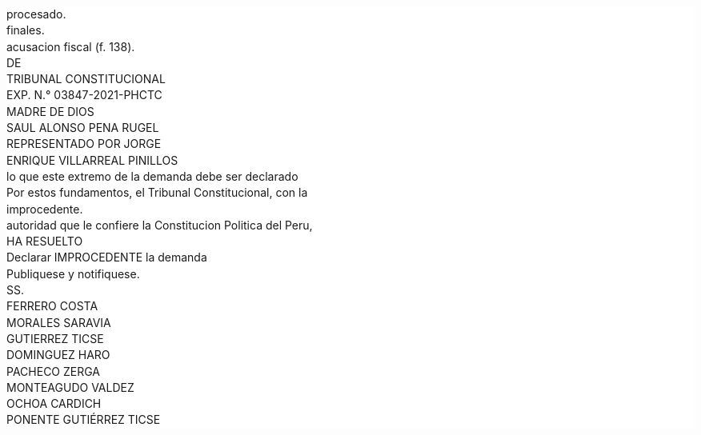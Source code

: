 procesado.  
finales.  
acusacion fiscal (f. 138).  
DE  
TRIBUNAL CONSTITUCIONAL  
EXP. N.° 03847-2021-PHCTC  
MADRE DE DIOS  
SAUL ALONSO PENA RUGEL  
REPRESENTADO POR JORGE  
ENRIQUE VILLARREAL PINILLOS  
lo que este extremo de la demanda debe ser declarado  
Por estos fundamentos, el Tribunal Constitucional, con la  
improcedente.  
autoridad que le confiere la Constitucion Politica del Peru,  
HA RESUELTO  
Declarar IMPROCEDENTE la demanda  
Publiquese y notifiquese.  
SS.  
FERRERO COSTA  
MORALES SARAVIA  
GUTIERREZ TICSE  
DOMINGUEZ HARO  
PACHECO ZERGA  
MONTEAGUDO VALDEZ  
OCHOA CARDICH  
PONENTE GUTIÉRREZ TICSE